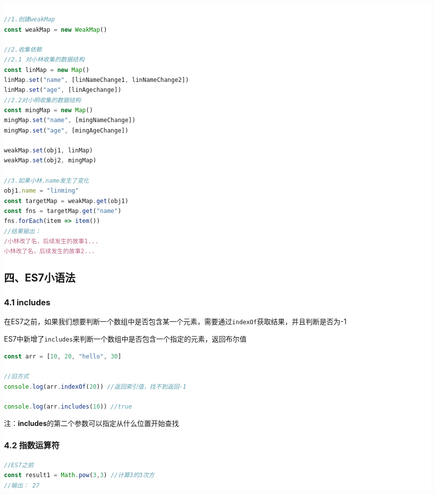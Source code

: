 ```js

//1.创建weakMap
const weakMap = new WeakMap()

//2.收集依赖
//2.1 对小林收集的数据结构
const linMap = new Map()
linMap.set("name", [linNameChange1, linNameChange2])
linMap.set("age", [linAgechange])
//2.2对小明收集的数据结构
const mingMap = new Map()
mingMap.set("name", [mingNameChange])
mingMap.set("age", [mingAgeChange])

weakMap.set(obj1, linMap)
weakMap.set(obj2, mingMap)

//3.如果小林.name发生了变化
obj1.name = "linming"
const targetMap = weakMap.get(obj1)
const fns = targetMap.get("name")
fns.forEach(item => item())
//结果输出：
/小林改了名，后续发生的故事1...
小林改了名，后续发生的故事2...
```

## 四、ES7小语法

### 4.1 includes

在ES7之前，如果我们想要判断一个数组中是否包含某一个元素，需要通过`indexOf`获取结果，并且判断是否为-1

ES7中新增了`includes`来判断一个数组中是否包含一个指定的元素，返回布尔值

```js
const arr = [10, 20, "hello", 30]

//旧方式
console.log(arr.indexOf(20)) //返回索引值，找不到返回-1

console.log(arr.includes(10)) //true
```

注：**includes**的第二个参数可以指定从什么位置开始查找

### 4.2 指数运算符

```js
//ES7之前
const result1 = Math.pow(3,3) //计算3的3次方
//输出： 27
```
